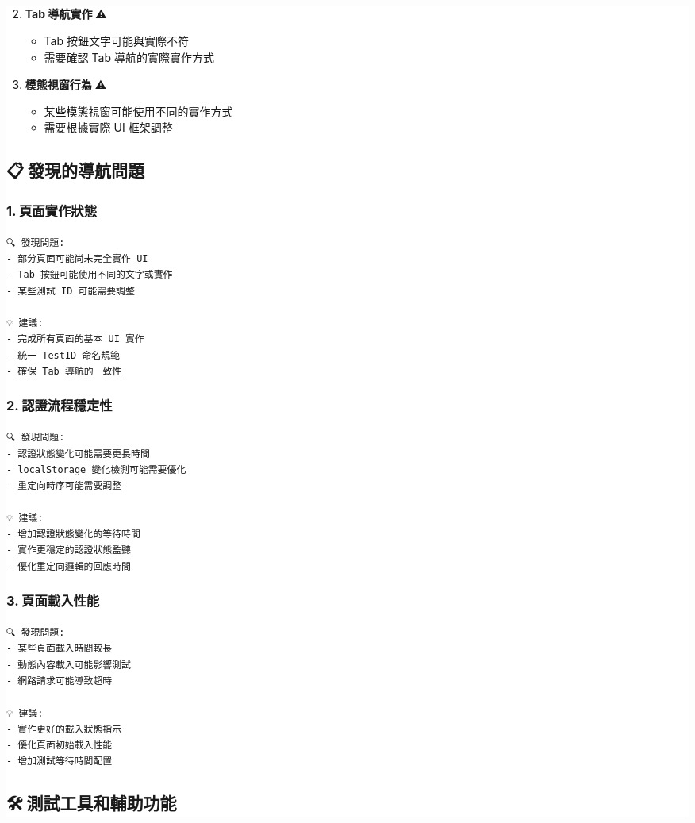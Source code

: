 2. **Tab 導航實作** ⚠️
   - Tab 按鈕文字可能與實際不符
   - 需要確認 Tab 導航的實際實作方式

3. **模態視窗行為** ⚠️
   - 某些模態視窗可能使用不同的實作方式
   - 需要根據實際 UI 框架調整

## 📋 **發現的導航問題**

### **1. 頁面實作狀態**
```
🔍 發現問題:
- 部分頁面可能尚未完全實作 UI
- Tab 按鈕可能使用不同的文字或實作
- 某些測試 ID 可能需要調整

💡 建議:
- 完成所有頁面的基本 UI 實作
- 統一 TestID 命名規範
- 確保 Tab 導航的一致性
```

### **2. 認證流程穩定性**
```
🔍 發現問題:
- 認證狀態變化可能需要更長時間
- localStorage 變化檢測可能需要優化
- 重定向時序可能需要調整

💡 建議:
- 增加認證狀態變化的等待時間
- 實作更穩定的認證狀態監聽
- 優化重定向邏輯的回應時間
```

### **3. 頁面載入性能**
```
🔍 發現問題:
- 某些頁面載入時間較長
- 動態內容載入可能影響測試
- 網路請求可能導致超時

💡 建議:
- 實作更好的載入狀態指示
- 優化頁面初始載入性能
- 增加測試等待時間配置
```

## 🛠️ **測試工具和輔助功能**
